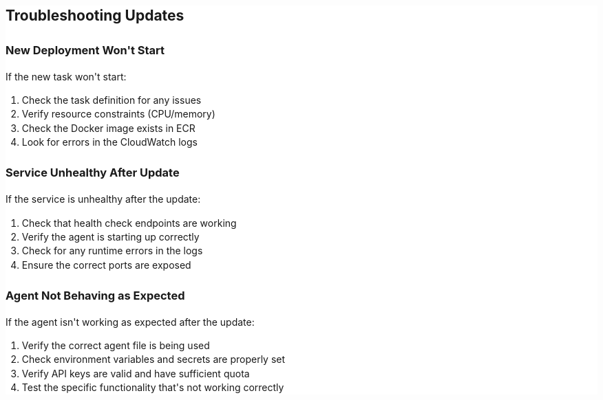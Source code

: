## Troubleshooting Updates

### New Deployment Won't Start

If the new task won't start:

1. Check the task definition for any issues
2. Verify resource constraints (CPU/memory)
3. Check the Docker image exists in ECR
4. Look for errors in the CloudWatch logs

### Service Unhealthy After Update

If the service is unhealthy after the update:

1. Check that health check endpoints are working
2. Verify the agent is starting up correctly
3. Check for any runtime errors in the logs
4. Ensure the correct ports are exposed

### Agent Not Behaving as Expected

If the agent isn't working as expected after the update:

1. Verify the correct agent file is being used
2. Check environment variables and secrets are properly set
3. Verify API keys are valid and have sufficient quota
4. Test the specific functionality that's not working correctly
